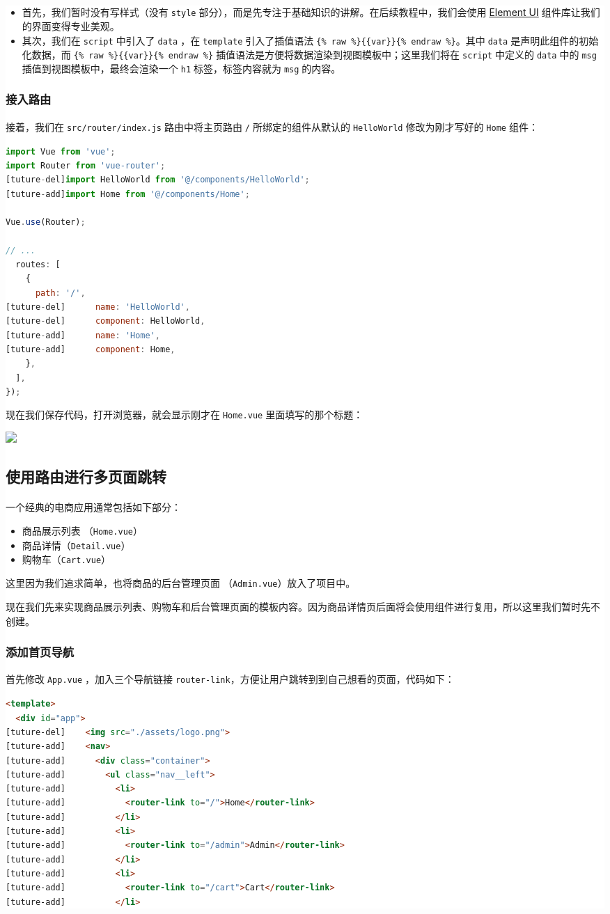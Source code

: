 - 首先，我们暂时没有写样式（没有 `style` 部分），而是先专注于基础知识的讲解。在后续教程中，我们会使用 [Element UI](https://element.eleme.cn/) 组件库让我们的界面变得专业美观。
- 其次，我们在 `script` 中引入了 `data` ，在 `template` 引入了插值语法 `{% raw %}{{var}}{% endraw %}`。其中 `data` 是声明此组件的初始化数据，而 `{% raw %}{{var}}{% endraw %}` 插值语法是方便将数据渲染到视图模板中；这里我们将在 `script` 中定义的 `data` 中的 `msg` 插值到视图模板中，最终会渲染一个 `h1` 标签，标签内容就为 `msg` 的内容。

### 接入路由

接着，我们在 `src/router/index.js` 路由中将主页路由 `/` 所绑定的组件从默认的 `HelloWorld` 修改为刚才写好的 `Home` 组件：

```js src/router/index.js https://github.com/tuture-dev/vue-online-shop-frontend/blob/056d555/src/router/index.js 查看完整代码
import Vue from 'vue';
import Router from 'vue-router';
[tuture-del]import HelloWorld from '@/components/HelloWorld';
[tuture-add]import Home from '@/components/Home';

Vue.use(Router);

// ...
  routes: [
    {
      path: '/',
[tuture-del]      name: 'HelloWorld',
[tuture-del]      component: HelloWorld,
[tuture-add]      name: 'Home',
[tuture-add]      component: Home,
    },
  ],
});
```

现在我们保存代码，打开浏览器，就会显示刚才在 `Home.vue` 里面填写的那个标题：

![](https://static.tuture.co/c/092faf4/16f2657c42c648fb.png)

## 使用路由进行多页面跳转

一个经典的电商应用通常包括如下部分：

- 商品展示列表 （`Home.vue`）
- 商品详情（`Detail.vue`）
- 购物车（`Cart.vue`）

这里因为我们追求简单，也将商品的后台管理页面 （`Admin.vue`）放入了项目中。

现在我们先来实现商品展示列表、购物车和后台管理页面的模板内容。因为商品详情页后面将会使用组件进行复用，所以这里我们暂时先不创建。

### 添加首页导航

首先修改 `App.vue` ，加入三个导航链接 `router-link`，方便让用户跳转到到自己想看的页面，代码如下：

```html src/App.vue https://github.com/tuture-dev/vue-online-shop-frontend/blob/19a30e7/src/App.vue 查看完整代码
<template>
  <div id="app">
[tuture-del]    <img src="./assets/logo.png">
[tuture-add]    <nav>
[tuture-add]      <div class="container">
[tuture-add]        <ul class="nav__left">
[tuture-add]          <li>
[tuture-add]            <router-link to="/">Home</router-link>
[tuture-add]          </li>
[tuture-add]          <li>
[tuture-add]            <router-link to="/admin">Admin</router-link>
[tuture-add]          </li>
[tuture-add]          <li>
[tuture-add]            <router-link to="/cart">Cart</router-link>
[tuture-add]          </li>
```